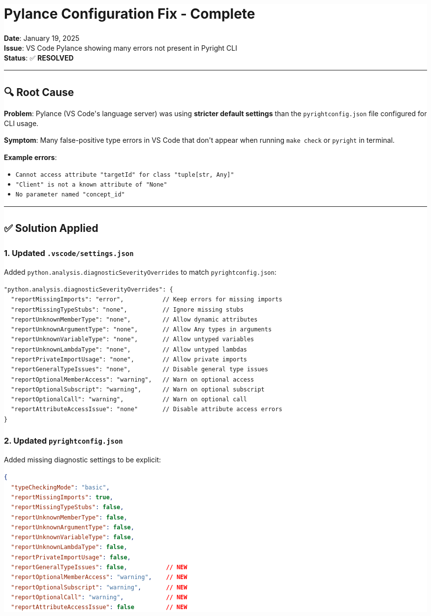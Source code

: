 # Pylance Configuration Fix - Complete

**Date**: January 19, 2025  
**Issue**: VS Code Pylance showing many errors not present in Pyright CLI  
**Status**: ✅ **RESOLVED**

---

## 🔍 Root Cause

**Problem**: Pylance (VS Code's language server) was using **stricter default settings** than the `pyrightconfig.json` file configured for CLI usage.

**Symptom**: Many false-positive type errors in VS Code that don't appear when running `make check` or `pyright` in terminal.

**Example errors**:
- `Cannot access attribute "targetId" for class "tuple[str, Any]"`
- `"Client" is not a known attribute of "None"`
- `No parameter named "concept_id"`

---

## ✅ Solution Applied

### 1. **Updated `.vscode/settings.json`**

Added `python.analysis.diagnosticSeverityOverrides` to match `pyrightconfig.json`:

```jsonc
"python.analysis.diagnosticSeverityOverrides": {
  "reportMissingImports": "error",           // Keep errors for missing imports
  "reportMissingTypeStubs": "none",          // Ignore missing stubs
  "reportUnknownMemberType": "none",         // Allow dynamic attributes
  "reportUnknownArgumentType": "none",       // Allow Any types in arguments
  "reportUnknownVariableType": "none",       // Allow untyped variables
  "reportUnknownLambdaType": "none",         // Allow untyped lambdas
  "reportPrivateImportUsage": "none",        // Allow private imports
  "reportGeneralTypeIssues": "none",         // Disable general type issues
  "reportOptionalMemberAccess": "warning",   // Warn on optional access
  "reportOptionalSubscript": "warning",      // Warn on optional subscript
  "reportOptionalCall": "warning",           // Warn on optional call
  "reportAttributeAccessIssue": "none"       // Disable attribute access errors
}
```

### 2. **Updated `pyrightconfig.json`**

Added missing diagnostic settings to be explicit:

```json
{
  "typeCheckingMode": "basic",
  "reportMissingImports": true,
  "reportMissingTypeStubs": false,
  "reportUnknownMemberType": false,
  "reportUnknownArgumentType": false,
  "reportUnknownVariableType": false,
  "reportUnknownLambdaType": false,
  "reportPrivateImportUsage": false,
  "reportGeneralTypeIssues": false,           // NEW
  "reportOptionalMemberAccess": "warning",    // NEW
  "reportOptionalSubscript": "warning",       // NEW
  "reportOptionalCall": "warning",            // NEW
  "reportAttributeAccessIssue": false         // NEW
```